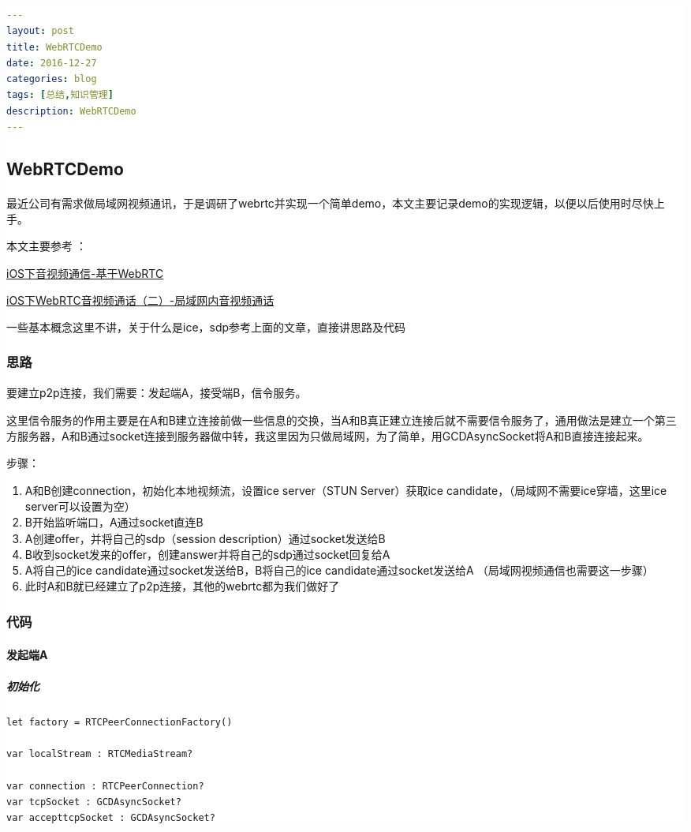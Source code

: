 ```yaml
---
layout: post
title: WebRTCDemo
date: 2016-12-27
categories: blog
tags: [总结,知识管理]
description: WebRTCDemo
---
```

		

## WebRTCDemo

最近公司有需求做局域网视频通讯，于是调研了webrtc并实现一个简单demo，本文主要记录demo的实现逻辑，以便以后使用时尽快上手。

本文主要参考 ：

[iOS下音视频通信-基于WebRTC](http://www.jianshu.com/p/c49da1d93df4)

[iOS下WebRTC音视频通话（二）-局域网内音视频通话](http://www.jianshu.com/p/aa9802c4296f)

		
		
一些基本概念这里不讲，关于什么是ice，sdp参考上面的文章，直接讲思路及代码

### 思路

要建立p2p连接，我们需要：发起端A，接受端B，信令服务。

这里信令服务的作用主要是在A和B建立连接前做一些信息的交换，当A和B真正建立连接后就不需要信令服务了，通用做法是建立一个第三方服务器，A和B通过socket连接到服务器做中转，我这里因为只做局域网，为了简单，用GCDAsyncSocket将A和B直接连接起来。

步骤：

1. A和B创建connection，初始化本地视频流，设置ice server（STUN Server）获取ice candidate，（局域网不需要ice穿墙，这里ice server可以设置为空）
2. B开始监听端口，A通过socket直连B
3. A创建offer，并将自己的sdp（session description）通过socket发送给B
4. B收到socket发来的offer，创建answer并将自己的sdp通过socket回复给A
5. A将自己的ice candidate通过socket发送给B，B将自己的ice candidate通过socket发送给A （局域网视频通信也需要这一步骤）
6. 此时A和B就已经建立了p2p连接，其他的webrtc都为我们做好了

### 代码

#### 发起端A

##### 初始化

    let factory = RTCPeerConnectionFactory()
    
    var localStream : RTCMediaStream?
    
    var connection : RTCPeerConnection?
    var tcpSocket : GCDAsyncSocket?
    var accepttcpSocket : GCDAsyncSocket?
    